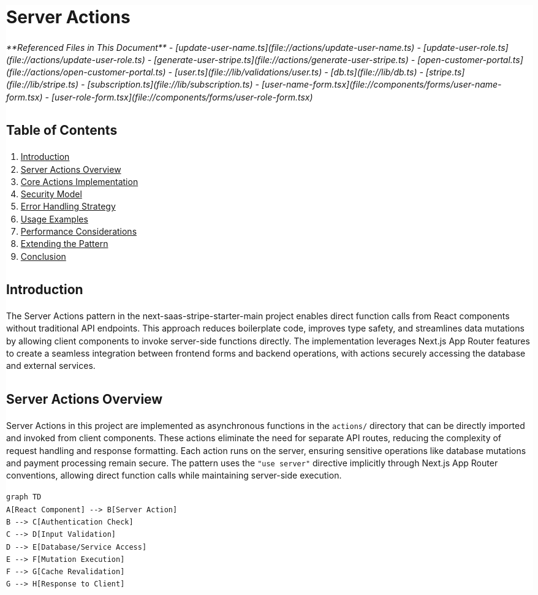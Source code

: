 # Server Actions

<cite>
**Referenced Files in This Document**   
- [update-user-name.ts](file://actions/update-user-name.ts)
- [update-user-role.ts](file://actions/update-user-role.ts)
- [generate-user-stripe.ts](file://actions/generate-user-stripe.ts)
- [open-customer-portal.ts](file://actions/open-customer-portal.ts)
- [user.ts](file://lib/validations/user.ts)
- [db.ts](file://lib/db.ts)
- [stripe.ts](file://lib/stripe.ts)
- [subscription.ts](file://lib/subscription.ts)
- [user-name-form.tsx](file://components/forms/user-name-form.tsx)
- [user-role-form.tsx](file://components/forms/user-role-form.tsx)
</cite>

## Table of Contents
1. [Introduction](#introduction)
2. [Server Actions Overview](#server-actions-overview)
3. [Core Actions Implementation](#core-actions-implementation)
4. [Security Model](#security-model)
5. [Error Handling Strategy](#error-handling-strategy)
6. [Usage Examples](#usage-examples)
7. [Performance Considerations](#performance-considerations)
8. [Extending the Pattern](#extending-the-pattern)
9. [Conclusion](#conclusion)

## Introduction
The Server Actions pattern in the next-saas-stripe-starter-main project enables direct function calls from React components without traditional API endpoints. This approach reduces boilerplate code, improves type safety, and streamlines data mutations by allowing client components to invoke server-side functions directly. The implementation leverages Next.js App Router features to create a seamless integration between frontend forms and backend operations, with actions securely accessing the database and external services.

## Server Actions Overview
Server Actions in this project are implemented as asynchronous functions in the `actions/` directory that can be directly imported and invoked from client components. These actions eliminate the need for separate API routes, reducing the complexity of request handling and response formatting. Each action runs on the server, ensuring sensitive operations like database mutations and payment processing remain secure. The pattern uses the `"use server"` directive implicitly through Next.js App Router conventions, allowing direct function calls while maintaining server-side execution.

```mermaid
graph TD
A[React Component] --> B[Server Action]
B --> C[Authentication Check]
C --> D[Input Validation]
D --> E[Database/Service Access]
E --> F[Mutation Execution]
F --> G[Cache Revalidation]
G --> H[Response to Client]
```
